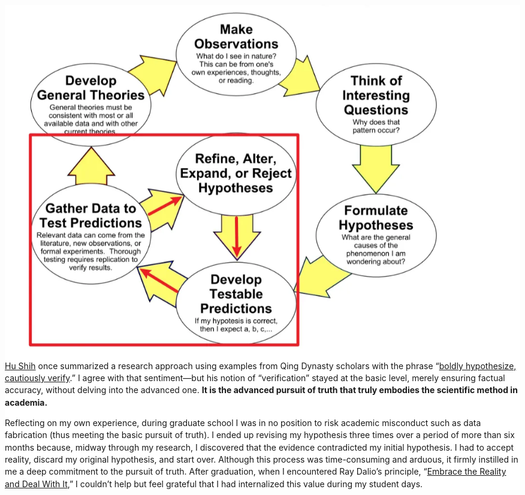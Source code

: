 <img src="./SM_ongoing_process.png" style="zoom:80%;" />

[Hu Shih](https://en.wikipedia.org/wiki/Hu_Shih) once summarized a research approach using examples from Qing Dynasty scholars with the phrase “[boldly hypothesize, cautiously verify](https://zh.wikisource.org/wiki/清代学者的治学方法).” I agree with that sentiment—but his notion of “verification” stayed at the basic level, merely ensuring factual accuracy, without delving into the advanced one. **It is the advanced pursuit of truth that truly embodies the scientific method in academia.**

Reflecting on my own experience, during graduate school I was in no position to risk academic misconduct such as data fabrication (thus meeting the basic pursuit of truth). I ended up revising my hypothesis three times over a period of more than six months because, midway through my research, I discovered that the evidence contradicted my initial hypothesis. I had to accept reality, discard my original hypothesis, and start over. Although this process was time-consuming and arduous, it firmly instilled in me a deep commitment to the pursuit of truth. After graduation, when I encountered Ray Dalio’s principle, “[Embrace the Reality and Deal With It](https://www.principles.com/principles/8b086563-5bb4-4741-8713-c62bd1a0d749/),” I couldn’t help but feel grateful that I had internalized this value during my student days.
